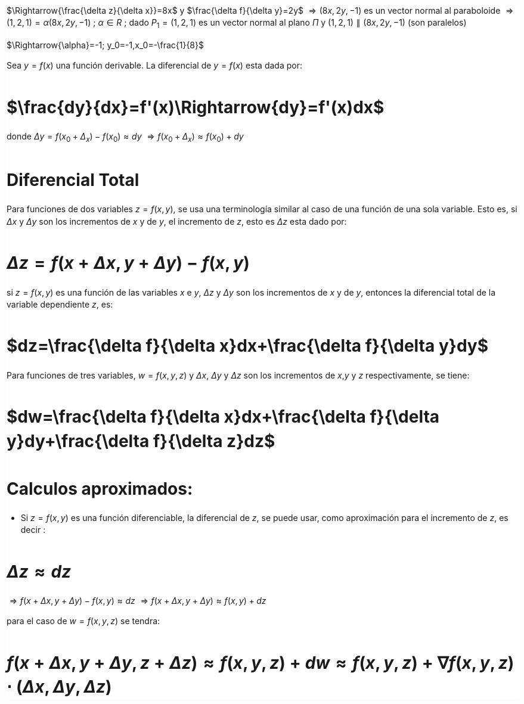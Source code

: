 $\Rightarrow{\frac{\delta z}{\delta x}}=8x$ y $\frac{\delta f}{\delta y}=2y$ 
$\Rightarrow{(8x,2y,-1)}$ es un vector normal al paraboloide
$\Rightarrow{(1,2,1)}=\alpha(8x,2y,-1)$ ; $\alpha\in{R}$ ; dado $P_1=(1,2,1)$ es un vector normal al plano $\Pi$ y 
$(1,2,1)\parallel{(8x,2y,-1)}$  (son paralelos)

$\Rightarrow{\alpha}=-1; y_0=-1,x_0=-\frac{1}{8}$ 

Sea $y=f(x)$ una función derivable. La diferencial de $y=f(x)$ esta dada por: 
# $\frac{dy}{dx}=f'(x)\Rightarrow{dy}=f'(x)dx$ 

donde $\Delta y=f(x_0+\Delta_x)-f(x_0)\approx{dy}$ 
$\Rightarrow{f(x_0+\Delta_x)}\approx{f(x_0)+dy}$ 

# Diferencial Total

Para funciones de dos variables $z=f(x,y)$, se usa una terminología similar al caso de una función de una sola variable. Esto es, si $\Delta x$ y $\Delta y$ son los incrementos de $x$ y de $y$, el incremento de $z$, esto es $\Delta z$ esta dado por:

# $\Delta z=f(x+\Delta x,y+\Delta y)-f(x,y)$ 

si $z=f(x,y)$ es una función de las variables $x$ e $y$, $\Delta z$ y $\Delta y$ son los incrementos de $x$ y de $y$, entonces la diferencial total de la variable dependiente $z$, es: 

# $dz=\frac{\delta f}{\delta x}dx+\frac{\delta f}{\delta y}dy$ 

Para funciones de tres variables, $w=f(x,y,z)$ y $\Delta x$, $\Delta y$ y $\Delta z$ son los incrementos de $x$,$y$ y $z$ respectivamente, se tiene: 

# $dw=\frac{\delta f}{\delta x}dx+\frac{\delta f}{\delta y}dy+\frac{\delta f}{\delta z}dz$ 

# Calculos aproximados:
- Si $z=f(x,y)$ es una función diferenciable, la diferencial de $z$, se puede usar, como aproximación para el incremento de $z$, es decir :

# $\Delta z\approx{dz}$

$\Rightarrow{f(x+\Delta x,y+\Delta y)}-f(x,y)\approx{dz}$ 
$\Rightarrow{f(x+\Delta x,y+\Delta y)\approx{f(x,y)+dz}}$ 

para el caso de $w=f(x,y,z)$ se tendra: 

# $f(x+\Delta x, y+\Delta y, z+\Delta z)\approx{f(x,y,z)+dw}\approx f(x,y,z)+\nabla f(x,y,z)\cdot(\Delta x, \Delta y, \Delta z)$  
